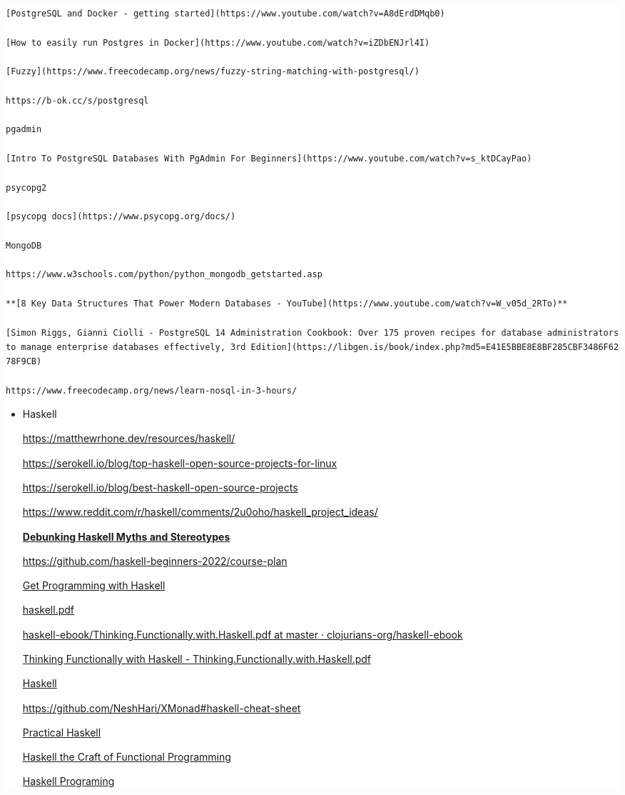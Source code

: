    [PostgreSQL and Docker - getting started](https://www.youtube.com/watch?v=A8dErdDMqb0)
    
    [How to easily run Postgres in Docker](https://www.youtube.com/watch?v=iZDbENJrl4I)
    
    [Fuzzy](https://www.freecodecamp.org/news/fuzzy-string-matching-with-postgresql/)
    
    https://b-ok.cc/s/postgresql
    
    pgadmin
    
    [Intro To PostgreSQL Databases With PgAdmin For Beginners](https://www.youtube.com/watch?v=s_ktDCayPao)
    
    psycopg2
    
    [psycopg docs](https://www.psycopg.org/docs/)
    
    MongoDB
    
    https://www.w3schools.com/python/python_mongodb_getstarted.asp
    
    **[8 Key Data Structures That Power Modern Databases - YouTube](https://www.youtube.com/watch?v=W_v05d_2RTo)**
    
    [Simon Riggs, Gianni Ciolli - PostgreSQL 14 Administration Cookbook: Over 175 proven recipes for database administrators to manage enterprise databases effectively, 3rd Edition](https://libgen.is/book/index.php?md5=E41E5BBE8E8BF285CBF3486F6278F9CB)
    
    https://www.freecodecamp.org/news/learn-nosql-in-3-hours/
    
- Haskell
    
    https://matthewrhone.dev/resources/haskell/ 
    
    https://serokell.io/blog/top-haskell-open-source-projects-for-linux 
    
    https://serokell.io/blog/best-haskell-open-source-projects 
    
    https://www.reddit.com/r/haskell/comments/2u0oho/haskell_project_ideas/ 
    
    **[Debunking Haskell Myths and Stereotypes](https://www.youtube.com/watch?v=J_C37aFcgXk)**
    
    https://github.com/haskell-beginners-2022/course-plan
    
    [Get Programming with Haskell](http://library.lol/main/9B59CB8C668782D7A592B36CA94E7E3F)
    
    [haskell.pdf](https://homepages.dcc.ufmg.br/~camarao/fp/haskell.pdf)
    
    [haskell-ebook/Thinking.Functionally.with.Haskell.pdf at master · clojurians-org/haskell-ebook](https://github.com/clojurians-org/haskell-ebook/blob/master/Thinking.Functionally.with.Haskell.pdf)
    
    [Thinking Functionally with Haskell - Thinking.Functionally.with.Haskell.pdf](https://raw.githubusercontent.com/clojurians-org/haskell-ebook/master/Thinking.Functionally.with.Haskell.pdf)
    
    [Haskell](https://github.com/TheAlgorithms/Haskell)
    
    https://github.com/NeshHari/XMonad#haskell-cheat-sheet
    
    [Practical Haskell](http://library.lol/main/AFB8ADC90BDB1C420725A647320C69F2)
    
    [Haskell the Craft of Functional Programming](https://homepages.dcc.ufmg.br/~camarao/fp/haskell.pdf)
    
    [Haskell Programing](https://edu.anarcho-copy.org/Programming%20Languages/Haskell/Haskell%20Programming.pdf)
    